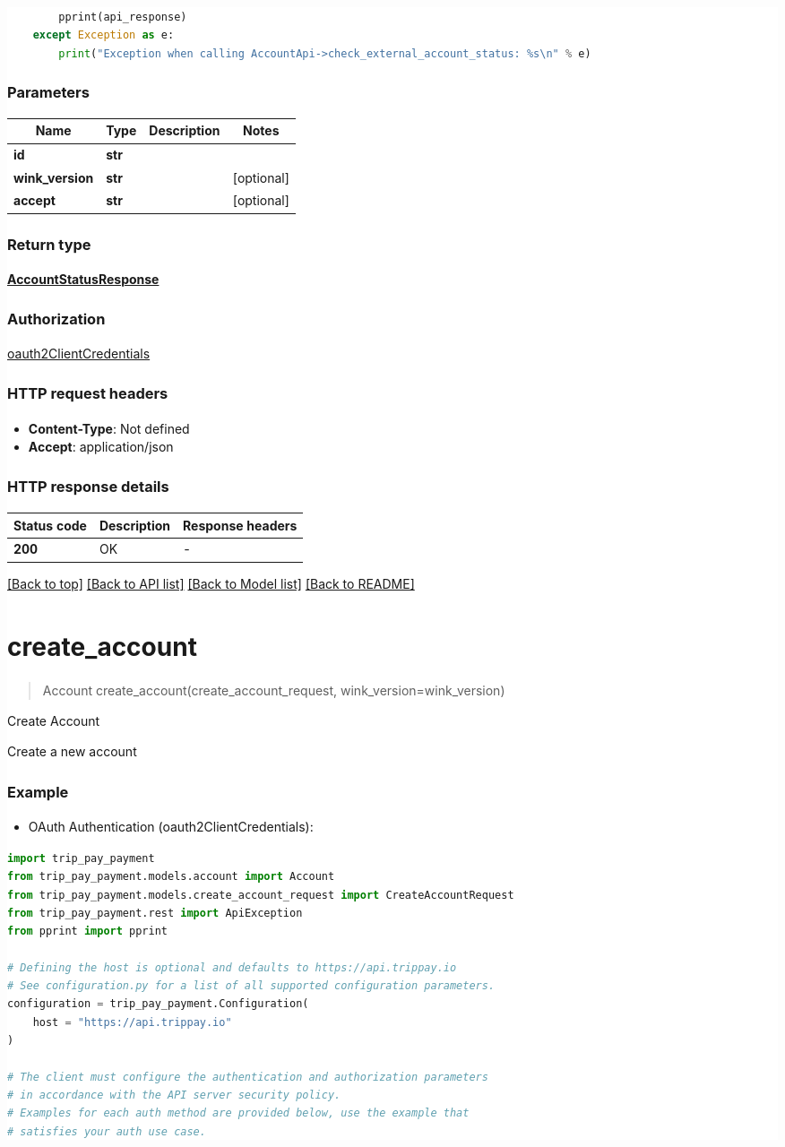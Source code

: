 ```python
        pprint(api_response)
    except Exception as e:
        print("Exception when calling AccountApi->check_external_account_status: %s\n" % e)
```



### Parameters


Name | Type | Description  | Notes
------------- | ------------- | ------------- | -------------
 **id** | **str**|  | 
 **wink_version** | **str**|  | [optional] 
 **accept** | **str**|  | [optional] 

### Return type

[**AccountStatusResponse**](AccountStatusResponse.md)

### Authorization

[oauth2ClientCredentials](../README.md#oauth2ClientCredentials)

### HTTP request headers

 - **Content-Type**: Not defined
 - **Accept**: application/json

### HTTP response details

| Status code | Description | Response headers |
|-------------|-------------|------------------|
**200** | OK |  -  |

[[Back to top]](#) [[Back to API list]](../README.md#documentation-for-api-endpoints) [[Back to Model list]](../README.md#documentation-for-models) [[Back to README]](../README.md)

# **create_account**
> Account create_account(create_account_request, wink_version=wink_version)

Create Account

Create a new account

### Example

* OAuth Authentication (oauth2ClientCredentials):

```python
import trip_pay_payment
from trip_pay_payment.models.account import Account
from trip_pay_payment.models.create_account_request import CreateAccountRequest
from trip_pay_payment.rest import ApiException
from pprint import pprint

# Defining the host is optional and defaults to https://api.trippay.io
# See configuration.py for a list of all supported configuration parameters.
configuration = trip_pay_payment.Configuration(
    host = "https://api.trippay.io"
)

# The client must configure the authentication and authorization parameters
# in accordance with the API server security policy.
# Examples for each auth method are provided below, use the example that
# satisfies your auth use case.
```